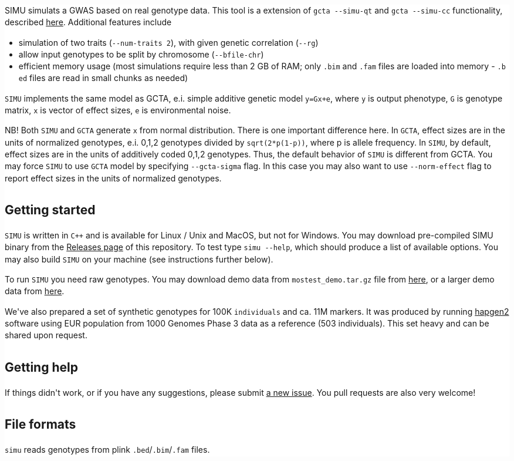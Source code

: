 SIMU simulats a GWAS based on real genotype data.
This tool is a extension of ``gcta --simu-qt`` and ``gcta --simu-cc`` functionality,
described [here](http://cnsgenomics.com/software/gcta/#GWASSimulation).
Additional features include
* simulation of two traits (``--num-traits 2``), with given genetic correlation (``--rg``)
* allow input genotypes to be split by chromosome (``--bfile-chr``)
* efficient memory usage (most simulations require less than 2 GB of RAM; only ``.bim`` and ``.fam`` files are loaded into memory - ``.bed`` files are read in small chunks as needed)

``SIMU`` implements the same model as GCTA,
e.i. simple additive genetic model ``y=Gx+e``,
where `y` is output phenotype, ``G`` is genotype matrix, ``x`` is vector of effect sizes, ``e`` is environmental noise.

NB! Both ``SIMU`` and ``GCTA`` generate ``x`` from normal distribution.
There is one important difference here.
In ``GCTA``, effect sizes are in the units of normalized genotypes, e.i. 0,1,2 genotypes divided by ``sqrt(2*p(1-p))``, where p is allele frequency.
In ``SIMU``, by default, effect sizes are in the units of additively coded 0,1,2 genotypes.
Thus, the default behavior of ``SIMU`` is different from GCTA.
You may force ``SIMU`` to use ``GCTA`` model by specifying ``--gcta-sigma`` flag.
In this case you may also want to use ``--norm-effect`` flag to report effect sizes in the units of normalized genotypes.

Getting started
---------------

``SIMU`` is written in `C++` and is available for Linux / Unix and MacOS, but not for Windows.
You may download pre-compiled SIMU binary from the [Releases page](https://github.com/precimed/simu/releases) of this repository.
To test type ``simu --help``, which should produce a list of available options.
You may also build ``SIMU`` on your machine (see instructions further below).

To run ``SIMU`` you need raw genotypes.
You may download demo data from ``mostest_demo.tar.gz`` file from [here](https://1drv.ms/u/s!Ai1YZmdFa9ati5J246ZMEFWaUdZeFQ?e=FckenT), or a larger demo data from [here](https://1drv.ms/u/s!Ai1YZmdFa9atjIYmpZXUa_-XG2ur9Q?e=3oNkoK).

We've also prepared a set of synthetic genotypes for 100K ``individuals`` and ca. 11M markers.
It was produced by running [hapgen2](http://mathgen.stats.ox.ac.uk/genetics_software/hapgen/hapgen2.html) software using EUR population from 1000 Genomes Phase 3 data as a reference (503 individuals). This set heavy and can be shared upon request.

Getting help
------------

If things didn't work, or if you have any suggestions, please submit [a new issue](https://github.com/precimed/simu/issues/new).
You pull requests are also very welcome!

File formats
------------

``simu`` reads genotypes from plink `.bed`/`.bim`/`.fam` files.
